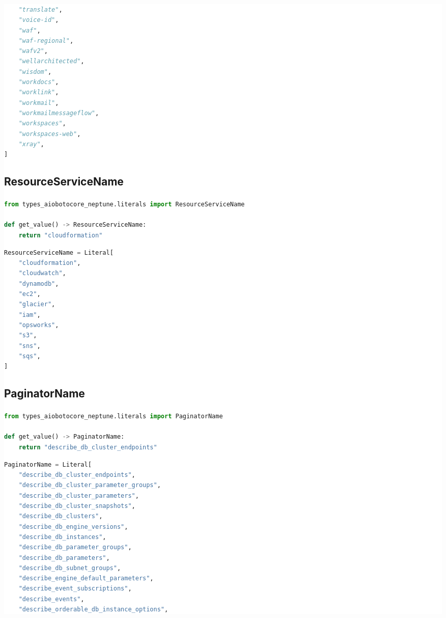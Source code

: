 ```python title="Definition"
    "translate",
    "voice-id",
    "waf",
    "waf-regional",
    "wafv2",
    "wellarchitected",
    "wisdom",
    "workdocs",
    "worklink",
    "workmail",
    "workmailmessageflow",
    "workspaces",
    "workspaces-web",
    "xray",
]
```
## ResourceServiceName

```python title="Usage Example"
from types_aiobotocore_neptune.literals import ResourceServiceName

def get_value() -> ResourceServiceName:
    return "cloudformation"
```

```python title="Definition"
ResourceServiceName = Literal[
    "cloudformation",
    "cloudwatch",
    "dynamodb",
    "ec2",
    "glacier",
    "iam",
    "opsworks",
    "s3",
    "sns",
    "sqs",
]
```
## PaginatorName

```python title="Usage Example"
from types_aiobotocore_neptune.literals import PaginatorName

def get_value() -> PaginatorName:
    return "describe_db_cluster_endpoints"
```

```python title="Definition"
PaginatorName = Literal[
    "describe_db_cluster_endpoints",
    "describe_db_cluster_parameter_groups",
    "describe_db_cluster_parameters",
    "describe_db_cluster_snapshots",
    "describe_db_clusters",
    "describe_db_engine_versions",
    "describe_db_instances",
    "describe_db_parameter_groups",
    "describe_db_parameters",
    "describe_db_subnet_groups",
    "describe_engine_default_parameters",
    "describe_event_subscriptions",
    "describe_events",
    "describe_orderable_db_instance_options",
```